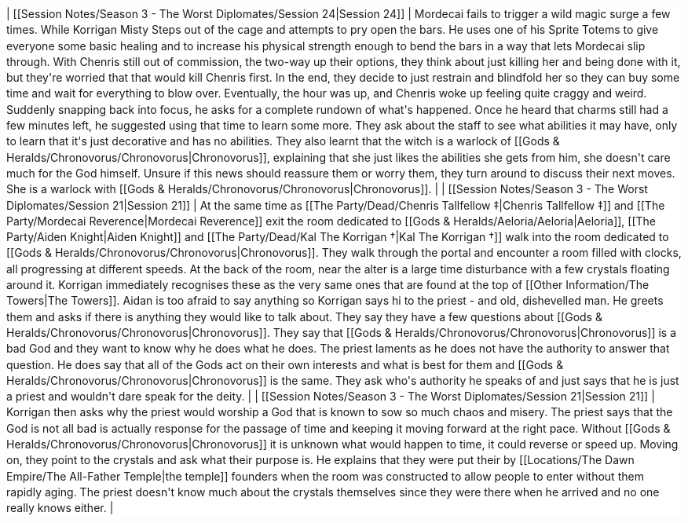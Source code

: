 | [[Session Notes/Season 3 - The Worst Diplomates/Session 24\|Session 24]]          | Mordecai fails to trigger a wild magic surge a few times. While Korrigan Misty Steps out of the cage and attempts to pry open the bars. He uses one of his Sprite Totems to give everyone some basic healing and to increase his physical strength enough to bend the bars in a way that lets Mordecai slip through. With Chenris still out of commission, the two-way up their options, they think about just killing her and being done with it, but they're worried that that would kill Chenris first. In the end, they decide to just restrain and blindfold her so they can buy some time and wait for everything to blow over. Eventually, the hour was up, and Chenris woke up feeling quite craggy and weird. Suddenly snapping back into focus, he asks for a complete rundown of what's happened. Once he heard that charms still had a few minutes left, he suggested using that time to learn some more. They ask about the staff to see what abilities it may have, only to learn that it's just decorative and has no abilities. They also learnt that the witch is a warlock of [[Gods & Heralds/Chronovorus/Chronovorus\|Chronovorus]], explaining that she just likes the abilities she gets from him, she doesn't care much for the God himself. Unsure if this news should reassure them or worry them, they turn around to discuss their next moves.  She is a warlock with [[Gods & Heralds/Chronovorus/Chronovorus\|Chronovorus]].                                                                                                                                                                                                                                                                                                                                                                                                              |
| [[Session Notes/Season 3 - The Worst Diplomates/Session 21\|Session 21]]          | At the same time as [[The Party/Dead/Chenris Tallfellow ‡\|Chenris Tallfellow ‡]] and [[The Party/Mordecai Reverence\|Mordecai Reverence]] exit the room dedicated to [[Gods & Heralds/Aeloria/Aeloria\|Aeloria]], [[The Party/Aiden Knight\|Aiden Knight]] and [[The Party/Dead/Kal The Korrigan †\|Kal The Korrigan †]] walk into the room dedicated to [[Gods & Heralds/Chronovorus/Chronovorus\|Chronovorus]]. They walk through the portal and encounter a room filled with clocks, all progressing at different speeds. At the back of the room, near the alter is a large time disturbance with a few crystals floating around it. Korrigan immediately recognises these as the very same ones that are found at the top of [[Other Information/The Towers\|The Towers]]. Aidan is too afraid to say anything so Korrigan says hi to the priest - and old, dishevelled man. He greets them and asks if there is anything they would like to talk about. They say they have a few questions about [[Gods & Heralds/Chronovorus/Chronovorus\|Chronovorus]]. They say that [[Gods & Heralds/Chronovorus/Chronovorus\|Chronovorus]] is a bad God and they want to know why he does what he does. The priest laments as he does not have the authority to answer that question. He does say that all of the Gods act on their own interests and what is best for them and [[Gods & Heralds/Chronovorus/Chronovorus\|Chronovorus]] is the same. They ask who's authority he speaks of and just says that he is just a priest and wouldn't dare speak for the deity.                                                                                                                                                                                                                                                                                                                                                                                                                                                                                                                                                                               |
| [[Session Notes/Season 3 - The Worst Diplomates/Session 21\|Session 21]]          | Korrigan then asks why the priest would worship a God that is known to sow so much chaos and misery. The priest says that the God is not all bad is actually response for the passage of time and keeping it moving forward at the right pace. Without [[Gods & Heralds/Chronovorus/Chronovorus\|Chronovorus]] it is unknown what would happen to time, it could reverse or speed up. Moving on, they point to the crystals and ask what their purpose is. He explains that they were put their by [[Locations/The Dawn Empire/The All-Father Temple\|the temple]] founders when the room was constructed to allow people to enter without them rapidly aging. The priest doesn't know much about the crystals themselves since they were there when he arrived and no one really knows either.                                                                                                                                                                                                                                                                                                                                                                                                                                                                                                                                                                                                                                                                                                                                                                                                                                                                                                                                                                                                                                                          |